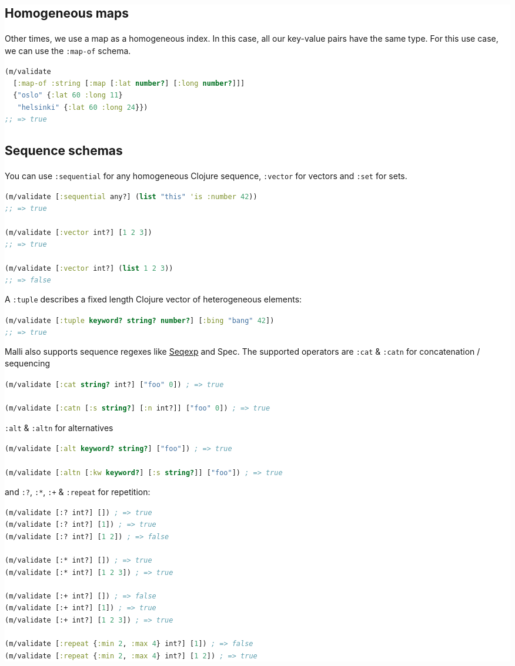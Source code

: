 ## Homogeneous maps

Other times, we use a map as a homogeneous index. In this case, all our key-value
pairs have the same type. For this use case, we can use the `:map-of` schema.

```clojure
(m/validate
  [:map-of :string [:map [:lat number?] [:long number?]]]
  {"oslo" {:lat 60 :long 11}
   "helsinki" {:lat 60 :long 24}})
;; => true
```

## Sequence schemas

You can use `:sequential` for any homogeneous Clojure sequence, `:vector` for vectors and `:set` for sets.

```clojure
(m/validate [:sequential any?] (list "this" 'is :number 42))
;; => true

(m/validate [:vector int?] [1 2 3])
;; => true

(m/validate [:vector int?] (list 1 2 3))
;; => false
```

A `:tuple` describes a fixed length Clojure vector of heterogeneous elements:

```clojure
(m/validate [:tuple keyword? string? number?] [:bing "bang" 42])
;; => true
```

Malli also supports sequence regexes like [Seqexp](https://github.com/cgrand/seqexp) and Spec.
The supported operators are `:cat` & `:catn` for concatenation / sequencing

```clojure
(m/validate [:cat string? int?] ["foo" 0]) ; => true

(m/validate [:catn [:s string?] [:n int?]] ["foo" 0]) ; => true
```

`:alt` & `:altn` for alternatives

```clojure
(m/validate [:alt keyword? string?] ["foo"]) ; => true

(m/validate [:altn [:kw keyword?] [:s string?]] ["foo"]) ; => true
```

and `:?`, `:*`, `:+` & `:repeat` for repetition:

```clojure
(m/validate [:? int?] []) ; => true
(m/validate [:? int?] [1]) ; => true
(m/validate [:? int?] [1 2]) ; => false

(m/validate [:* int?] []) ; => true
(m/validate [:* int?] [1 2 3]) ; => true

(m/validate [:+ int?] []) ; => false
(m/validate [:+ int?] [1]) ; => true
(m/validate [:+ int?] [1 2 3]) ; => true

(m/validate [:repeat {:min 2, :max 4} int?] [1]) ; => false
(m/validate [:repeat {:min 2, :max 4} int?] [1 2]) ; => true
```